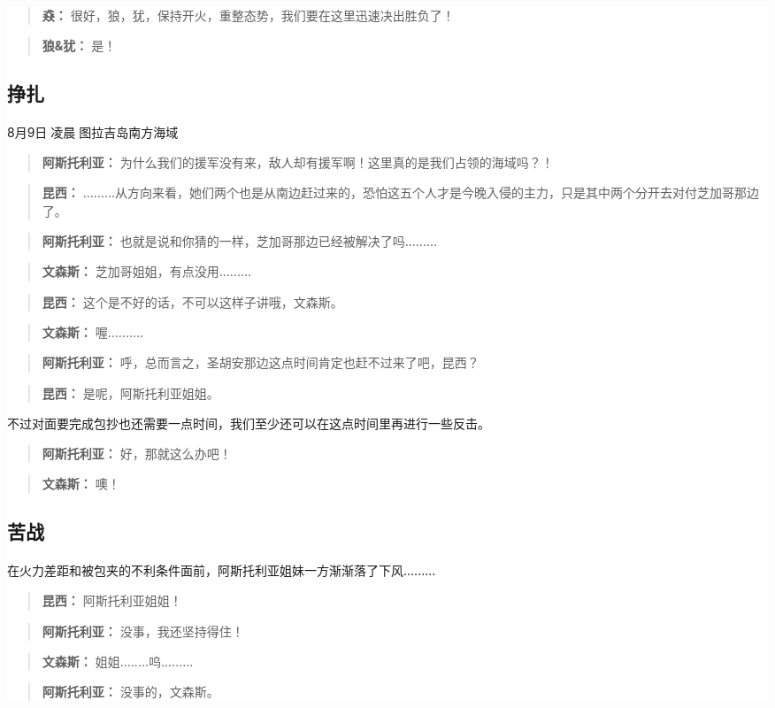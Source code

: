> **猋：**
> 很好，狼，犹，保持开火，重整态势，我们要在这里迅速决出胜负了！

> **狼&犹：**
> 是！

## 挣扎

8月9日 凌晨 图拉吉岛南方海域

> **阿斯托利亚：**
> 为什么我们的援军没有来，敌人却有援军啊！这里真的是我们占领的海域吗？！

> **昆西：**
> .........从方向来看，她们两个也是从南边赶过来的，恐怕这五个人才是今晚入侵的主力，只是其中两个分开去对付芝加哥那边了。

> **阿斯托利亚：**
> 也就是说和你猜的一样，芝加哥那边已经被解决了吗.........

> **文森斯：**
> 芝加哥姐姐，有点没用.........

> **昆西：**
> 这个是不好的话，不可以这样子讲哦，文森斯。

> **文森斯：**
> 喔..........

> **阿斯托利亚：**
> 呼，总而言之，圣胡安那边这点时间肯定也赶不过来了吧，昆西？

> **昆西：**
> 是呢，阿斯托利亚姐姐。

不过对面要完成包抄也还需要一点时间，我们至少还可以在这点时间里再进行一些反击。

> **阿斯托利亚：**
> 好，那就这么办吧！

> **文森斯：**
> 噢！

## 苦战

在火力差距和被包夹的不利条件面前，阿斯托利亚姐妹一方渐渐落了下风.........

> **昆西：**
> 阿斯托利亚姐姐！

> **阿斯托利亚：**
> 没事，我还坚持得住！

> **文森斯：**
> 姐姐........呜.........

> **阿斯托利亚：**
> 没事的，文森斯。
